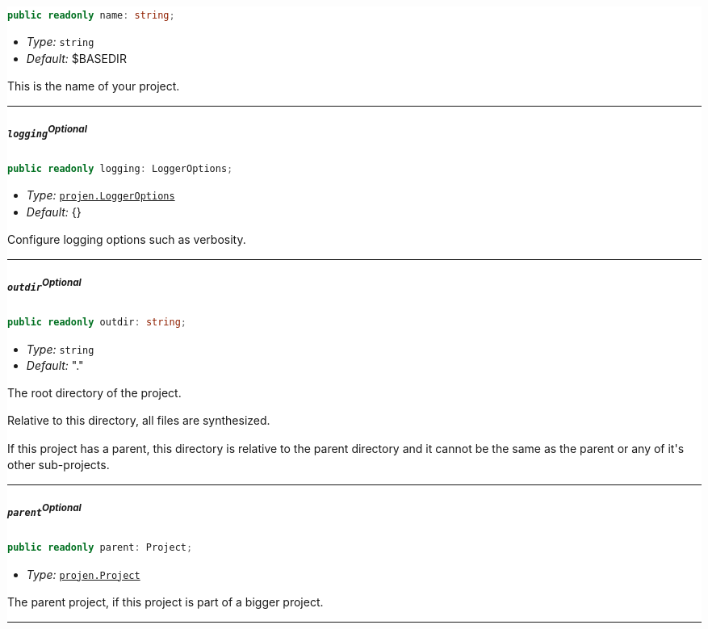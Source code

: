 ```typescript
public readonly name: string;
```

- *Type:* `string`
- *Default:* $BASEDIR

This is the name of your project.

---

##### `logging`<sup>Optional</sup> <a name="@cloudgnosis/aws-cdk-app-templates.AwsCdkTsLambdaRestApiAppOptions.property.logging"></a>

```typescript
public readonly logging: LoggerOptions;
```

- *Type:* [`projen.LoggerOptions`](#projen.LoggerOptions)
- *Default:* {}

Configure logging options such as verbosity.

---

##### `outdir`<sup>Optional</sup> <a name="@cloudgnosis/aws-cdk-app-templates.AwsCdkTsLambdaRestApiAppOptions.property.outdir"></a>

```typescript
public readonly outdir: string;
```

- *Type:* `string`
- *Default:* "."

The root directory of the project.

Relative to this directory, all files are synthesized.

If this project has a parent, this directory is relative to the parent
directory and it cannot be the same as the parent or any of it's other
sub-projects.

---

##### `parent`<sup>Optional</sup> <a name="@cloudgnosis/aws-cdk-app-templates.AwsCdkTsLambdaRestApiAppOptions.property.parent"></a>

```typescript
public readonly parent: Project;
```

- *Type:* [`projen.Project`](#projen.Project)

The parent project, if this project is part of a bigger project.

---
